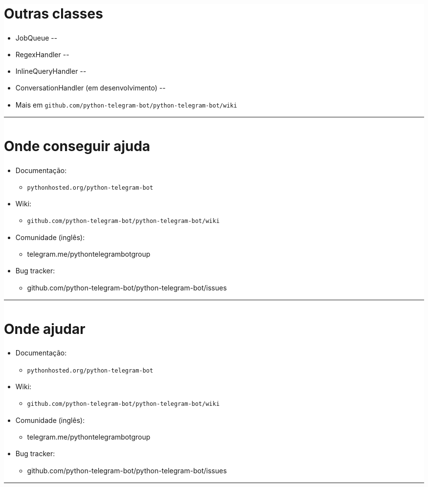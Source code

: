 
# Outras classes

- JobQueue
--

- RegexHandler
--

- InlineQueryHandler
--

- ConversationHandler (em desenvolvimento)
--

- Mais em `github.com/python-telegram-bot/python-telegram-bot/wiki`

---

# Onde conseguir ajuda

- Documentação: 
    - `pythonhosted.org/python-telegram-bot`


- Wiki: 
    - `github.com/python-telegram-bot/python-telegram-bot/wiki`


- Comunidade (inglês): 
    - telegram.me/pythontelegrambotgroup


- Bug tracker:
    - github.com/python-telegram-bot/python-telegram-bot/issues

---

# Onde ajudar

- Documentação: 
    - `pythonhosted.org/python-telegram-bot`


- Wiki: 
    - `github.com/python-telegram-bot/python-telegram-bot/wiki`


- Comunidade (inglês): 
    - telegram.me/pythontelegrambotgroup


- Bug tracker:
    - github.com/python-telegram-bot/python-telegram-bot/issues

---
